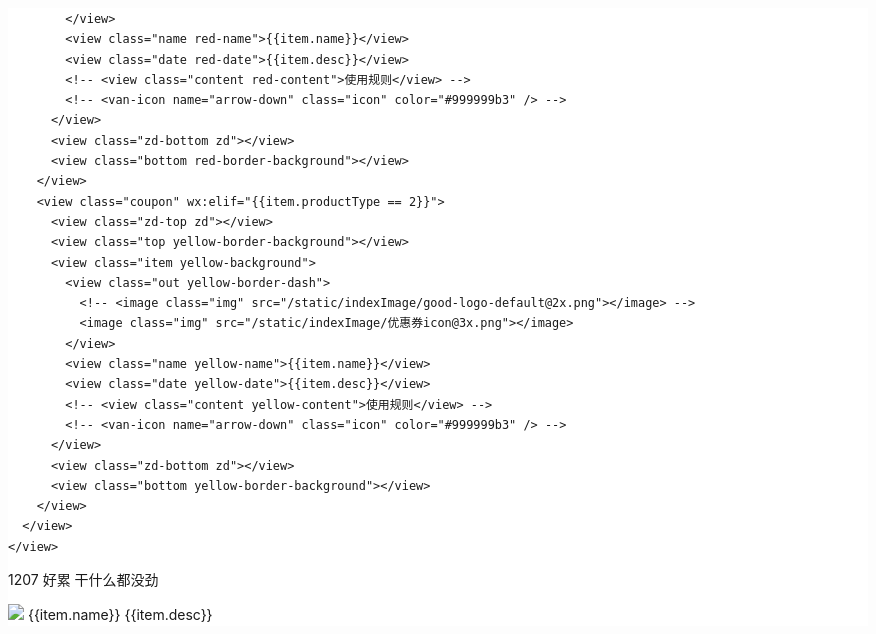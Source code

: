             </view>
            <view class="name red-name">{{item.name}}</view>
            <view class="date red-date">{{item.desc}}</view>
            <!-- <view class="content red-content">使用规则</view> -->
            <!-- <van-icon name="arrow-down" class="icon" color="#999999b3" /> -->
          </view>
          <view class="zd-bottom zd"></view>
          <view class="bottom red-border-background"></view>
        </view>
        <view class="coupon" wx:elif="{{item.productType == 2}}">
          <view class="zd-top zd"></view>
          <view class="top yellow-border-background"></view>
          <view class="item yellow-background">
            <view class="out yellow-border-dash">
              <!-- <image class="img" src="/static/indexImage/good-logo-default@2x.png"></image> -->
              <image class="img" src="/static/indexImage/优惠券icon@3x.png"></image>
            </view>
            <view class="name yellow-name">{{item.name}}</view>
            <view class="date yellow-date">{{item.desc}}</view>
            <!-- <view class="content yellow-content">使用规则</view> -->
            <!-- <van-icon name="arrow-down" class="icon" color="#999999b3" /> -->
          </view>
          <view class="zd-bottom zd"></view>
          <view class="bottom yellow-border-background"></view>
        </view>
      </view>
    </view>
  </view>

1207
好累 干什么都没劲
<view wx:for="{{couponList}}" wx:key="index" class="block" bindtap="selectCoupon" data-couponIndex="{{index}}" data-cid="{{item.cid}}" data-id="{{item.id}}">


<view wx:if="{{item.available == false}}">
<view class="coupon">
<view class="zd-top zd"></view>
<view class="top grey-border-background"></view>
<view class="item grey-background">
<view class="out grey-border-dash">
<image class="img" src="/static/indexImage/优惠券icon@3x.png"></image>

</view>
<view class="name grey-name">{{item.name}}</view>
<view class="date grey-date">{{item.desc}}</view>


</view>
<view class="zd-bottom zd"></view>
<view class="bottom grey-border-background"></view>
</view>
</view>
